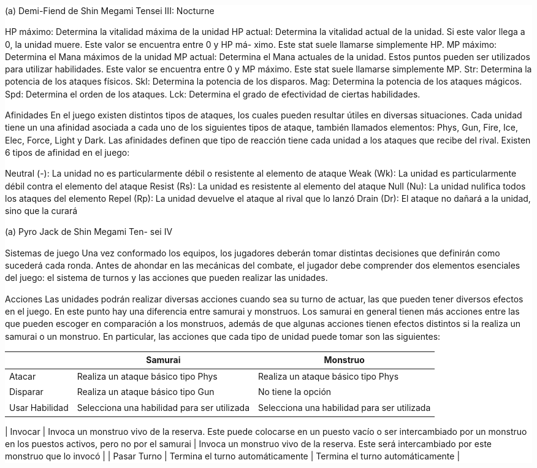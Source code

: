 







(a) Demi-Fiend de Shin Megami Tensei III: Nocturne

HP máximo: Determina la vitalidad máxima de la unidad
HP actual: Determina la vitalidad actual de la unidad. Si este valor llega a 0, la unidad muere. Este valor se encuentra entre 0 y HP má- ximo. Este stat suele llamarse simplemente HP.
MP máximo: Determina el Mana máximos de la unidad
MP actual: Determina el Mana actuales de la unidad. Estos puntos pueden ser utilizados para utilizar habilidades. Este valor se encuentra entre 0 y MP máximo. Este stat suele llamarse simplemente MP. Str: Determina la potencia de los ataques físicos.
Skl: Determina la potencia de los disparos.
Mag: Determina la potencia de los ataques mágicos.
Spd: Determina el orden de los ataques.
Lck: Determina el grado de efectividad de ciertas habilidades.


Afinidades
En el juego existen distintos tipos de ataques, los cuales pueden resultar útiles en diversas situaciones. Cada unidad tiene un una afinidad asociada a cada uno de los siguientes tipos de ataque, también llamados elementos: Phys, Gun, Fire, Ice, Elec, Force, Light y Dark.
Las afinidades definen que tipo de reacción tiene cada unidad a los ataques que recibe del rival. Existen 6 tipos de afinidad en el juego:




 Neutral (-): La unidad no es particularmente débil o resistente al elemento de ataque
 Weak (Wk): La unidad es particularmente débil contra el elemento del ataque
 Resist (Rs): La unidad es resistente al elemento del ataque
 Null (Nu): La unidad nulifica todos los ataques del elemento
 Repel (Rp): La unidad devuelve el ataque al rival que lo lanzó
 Drain (Dr): El ataque no dañará a la unidad, sino que la curará


(a) Pyro Jack de Shin Megami Ten- sei IV

Sistemas de juego
Una vez conformado los equipos, los jugadores deberán tomar distintas decisiones que definirán como sucederá cada ronda.
Antes de ahondar en las mecánicas del combate, el jugador debe comprender dos elementos esenciales del juego: el sistema de turnos y las acciones que pueden realizar las unidades.

Acciones
Las unidades podrán realizar diversas acciones cuando sea su turno de actuar, las que pueden tener diversos efectos en el juego.
En este punto hay una diferencia entre samurai y monstruos. Los samurai en general tienen más acciones entre las que pueden escoger en comparación a los monstruos, además de que algunas acciones tienen efectos distintos si la realiza un samurai o un monstruo. En particular, las acciones que cada tipo de unidad puede tomar son las siguientes:


|  | Samurai | Monstruo |
| --- | --- | --- |
| Atacar | Realiza un ataque básico tipo	Phys | Realiza un ataque básico tipo	Phys |
| Disparar | Realiza un ataque básico tipo	Gun | No tiene la opción |
| Usar Habilidad | Selecciona una habilidad para ser utilizada | Selecciona una habilidad para ser utilizada |
| 
Invocar | Invoca un monstruo vivo de la reserva.
Este puede colocarse en un puesto vacío o ser intercambiado por un monstruo en los puestos activos, pero no por el samurai | Invoca un monstruo vivo de la reserva. Este será intercambiado por este monstruo que lo invocó |
| Pasar Turno | Termina el turno automáticamente | Termina el turno automáticamente |